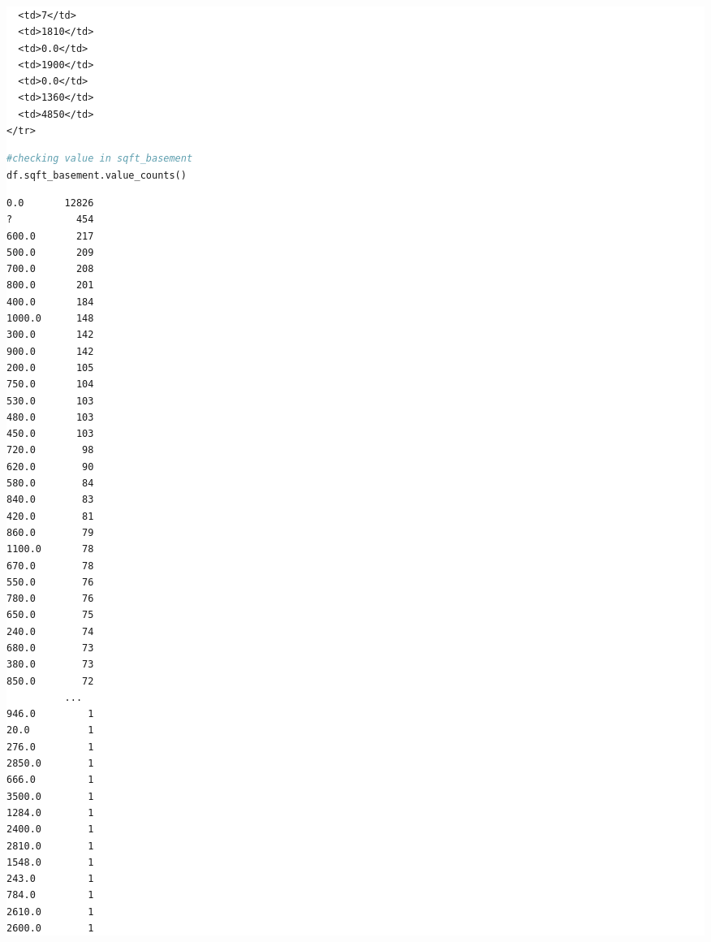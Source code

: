       <td>7</td>
      <td>1810</td>
      <td>0.0</td>
      <td>1900</td>
      <td>0.0</td>
      <td>1360</td>
      <td>4850</td>
    </tr>
  </tbody>
</table>
</div>




```python
#checking value in sqft_basement
df.sqft_basement.value_counts()
```




    0.0       12826
    ?           454
    600.0       217
    500.0       209
    700.0       208
    800.0       201
    400.0       184
    1000.0      148
    300.0       142
    900.0       142
    200.0       105
    750.0       104
    530.0       103
    480.0       103
    450.0       103
    720.0        98
    620.0        90
    580.0        84
    840.0        83
    420.0        81
    860.0        79
    1100.0       78
    670.0        78
    550.0        76
    780.0        76
    650.0        75
    240.0        74
    680.0        73
    380.0        73
    850.0        72
              ...  
    946.0         1
    20.0          1
    276.0         1
    2850.0        1
    666.0         1
    3500.0        1
    1284.0        1
    2400.0        1
    2810.0        1
    1548.0        1
    243.0         1
    784.0         1
    2610.0        1
    2600.0        1